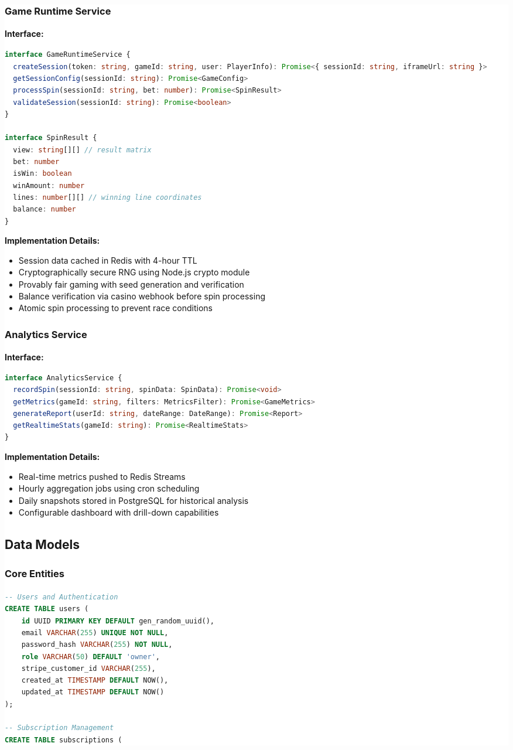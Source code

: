 ### Game Runtime Service

**Interface:**
```typescript
interface GameRuntimeService {
  createSession(token: string, gameId: string, user: PlayerInfo): Promise<{ sessionId: string, iframeUrl: string }>
  getSessionConfig(sessionId: string): Promise<GameConfig>
  processSpin(sessionId: string, bet: number): Promise<SpinResult>
  validateSession(sessionId: string): Promise<boolean>
}

interface SpinResult {
  view: string[][] // result matrix
  bet: number
  isWin: boolean
  winAmount: number
  lines: number[][] // winning line coordinates
  balance: number
}
```

**Implementation Details:**
- Session data cached in Redis with 4-hour TTL
- Cryptographically secure RNG using Node.js crypto module
- Provably fair gaming with seed generation and verification
- Balance verification via casino webhook before spin processing
- Atomic spin processing to prevent race conditions

### Analytics Service

**Interface:**
```typescript
interface AnalyticsService {
  recordSpin(sessionId: string, spinData: SpinData): Promise<void>
  getMetrics(gameId: string, filters: MetricsFilter): Promise<GameMetrics>
  generateReport(userId: string, dateRange: DateRange): Promise<Report>
  getRealtimeStats(gameId: string): Promise<RealtimeStats>
}
```

**Implementation Details:**
- Real-time metrics pushed to Redis Streams
- Hourly aggregation jobs using cron scheduling
- Daily snapshots stored in PostgreSQL for historical analysis
- Configurable dashboard with drill-down capabilities

## Data Models

### Core Entities

```sql
-- Users and Authentication
CREATE TABLE users (
    id UUID PRIMARY KEY DEFAULT gen_random_uuid(),
    email VARCHAR(255) UNIQUE NOT NULL,
    password_hash VARCHAR(255) NOT NULL,
    role VARCHAR(50) DEFAULT 'owner',
    stripe_customer_id VARCHAR(255),
    created_at TIMESTAMP DEFAULT NOW(),
    updated_at TIMESTAMP DEFAULT NOW()
);

-- Subscription Management
CREATE TABLE subscriptions (
```